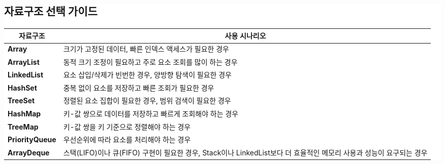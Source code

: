 ## 자료구조 선택 가이드
| 자료구조 | 사용 시나리오 |
|---------|--------------|
| **Array** | 크기가 고정된 데이터, 빠른 인덱스 액세스가 필요한 경우 |
| **ArrayList** | 동적 크기 조정이 필요하고 주로 요소 조회를 많이 하는 경우 |
| **LinkedList** | 요소 삽입/삭제가 빈번한 경우, 양방향 탐색이 필요한 경우 |
| **HashSet** | 중복 없이 요소를 저장하고 빠른 조회가 필요한 경우 |
| **TreeSet** | 정렬된 요소 집합이 필요한 경우, 범위 검색이 필요한 경우 |
| **HashMap** | 키-값 쌍으로 데이터를 저장하고 빠르게 조회해야 하는 경우 |
| **TreeMap** | 키-값 쌍을 키 기준으로 정렬해야 하는 경우 |
| **PriorityQueue** | 우선순위에 따라 요소를 처리해야 하는 경우 |
| **ArrayDeque** | 스택(LIFO)이나 큐(FIFO) 구현이 필요한 경우, Stack이나 LinkedList보다 더 효율적인 메모리 사용과 성능이 요구되는 경우 |